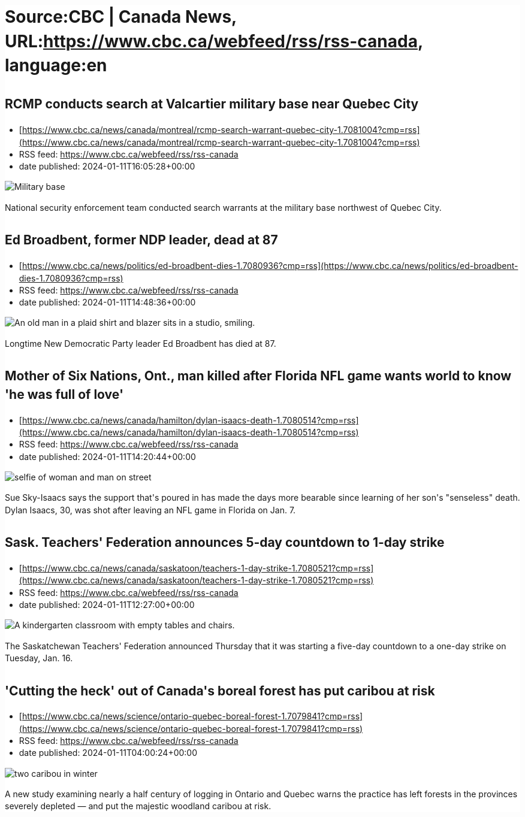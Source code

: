 # Source:CBC | Canada News, URL:https://www.cbc.ca/webfeed/rss/rss-canada, language:en

## RCMP conducts search at Valcartier military base near Quebec City
 - [https://www.cbc.ca/news/canada/montreal/rcmp-search-warrant-quebec-city-1.7081004?cmp=rss](https://www.cbc.ca/news/canada/montreal/rcmp-search-warrant-quebec-city-1.7081004?cmp=rss)
 - RSS feed: https://www.cbc.ca/webfeed/rss/rss-canada
 - date published: 2024-01-11T16:05:28+00:00

<img alt="Military base " height="349" src="https://i.cbc.ca/1.7081005.1705006671!/fileImage/httpImage/image.jpg_gen/derivatives/16x9_620/valcartier.jpg" title="The RCMP has carried out a search at the CFB Valcartier military base which is located 25 kilometres northwest of Quebec City. " width="620" /><p>National security enforcement team conducted search warrants at the military base northwest of Quebec City.</p>

## Ed Broadbent, former NDP leader, dead at 87
 - [https://www.cbc.ca/news/politics/ed-broadbent-dies-1.7080936?cmp=rss](https://www.cbc.ca/news/politics/ed-broadbent-dies-1.7080936?cmp=rss)
 - RSS feed: https://www.cbc.ca/webfeed/rss/rss-canada
 - date published: 2024-01-11T14:48:36+00:00

<img alt="An old man in a plaid shirt and blazer sits in a studio, smiling. " height="349" src="https://i.cbc.ca/1.6990089.1696640987!/fileImage/httpImage/image.jpg_gen/derivatives/16x9_620/ed-broadbent-2023.jpg" title="Former NDP leader Ed Broadbent sits down with Rosemary Barton for an interview on his new book &apos;Seeking Social Democracy: Seven Decades in the Fight for Equality.&apos;" width="620" /><p>Longtime New Democratic Party leader Ed Broadbent has died at 87.</p>

## Mother of Six Nations, Ont., man killed after Florida NFL game wants world to know 'he was full of love'
 - [https://www.cbc.ca/news/canada/hamilton/dylan-isaacs-death-1.7080514?cmp=rss](https://www.cbc.ca/news/canada/hamilton/dylan-isaacs-death-1.7080514?cmp=rss)
 - RSS feed: https://www.cbc.ca/webfeed/rss/rss-canada
 - date published: 2024-01-11T14:20:44+00:00

<img alt="selfie of woman and man on street" height="349" src="https://i.cbc.ca/1.7080631.1704990896!/fileImage/httpImage/image.jpg_gen/derivatives/16x9_620/dylan-isaacs.jpg" title="Dylan Isaacs is pictured here with his mom Sue Sky-Isaacs in Miami, Fla. " width="620" /><p>Sue Sky-Isaacs says the support that's poured in has made the days more bearable since learning of her son's "senseless" death. Dylan Isaacs, 30, was shot after leaving an NFL game in Florida on Jan. 7.</p>

## Sask. Teachers' Federation announces 5-day countdown to 1-day strike
 - [https://www.cbc.ca/news/canada/saskatoon/teachers-1-day-strike-1.7080521?cmp=rss](https://www.cbc.ca/news/canada/saskatoon/teachers-1-day-strike-1.7080521?cmp=rss)
 - RSS feed: https://www.cbc.ca/webfeed/rss/rss-canada
 - date published: 2024-01-11T12:27:00+00:00

<img alt="A kindergarten classroom with empty tables and chairs." height="349" src="https://i.cbc.ca/1.6950794.1704986499!/cumulusImage/httpImage/image.jpg_gen/derivatives/16x9_620/hamilton-school-tour.jpg" title="A kindergarten classroom at Memorial City Elementary School in Hamilton, Ont., where students will be starting the school year on Sept. 6, 2023." width="620" /><p>The Saskatchewan Teachers' Federation announced Thursday that it was starting a five-day countdown to a one-day strike on Tuesday, Jan. 16.</p>

## 'Cutting the heck' out of Canada's boreal forest has put caribou at risk
 - [https://www.cbc.ca/news/science/ontario-quebec-boreal-forest-1.7079841?cmp=rss](https://www.cbc.ca/news/science/ontario-quebec-boreal-forest-1.7079841?cmp=rss)
 - RSS feed: https://www.cbc.ca/webfeed/rss/rss-canada
 - date published: 2024-01-11T04:00:24+00:00

<img alt="two caribou in winter" height="349" src="https://i.cbc.ca/1.6126209.1704919777!/fileImage/httpImage/image.jpg_gen/derivatives/16x9_620/caribou-in-quebec.jpg" title="Radio-Canada caption: Québec a annoncé en novembre 2017 son intention de créer une grande aire protégée sur la Côte-Nord et au Saguenay-Lac-Saint-Jean afin de préserver l’habitat du caribou." width="620" /><p>A new study examining nearly a half century of logging in Ontario and Quebec warns the practice has left forests in the provinces severely depleted — and put the majestic woodland caribou at risk.</p>
